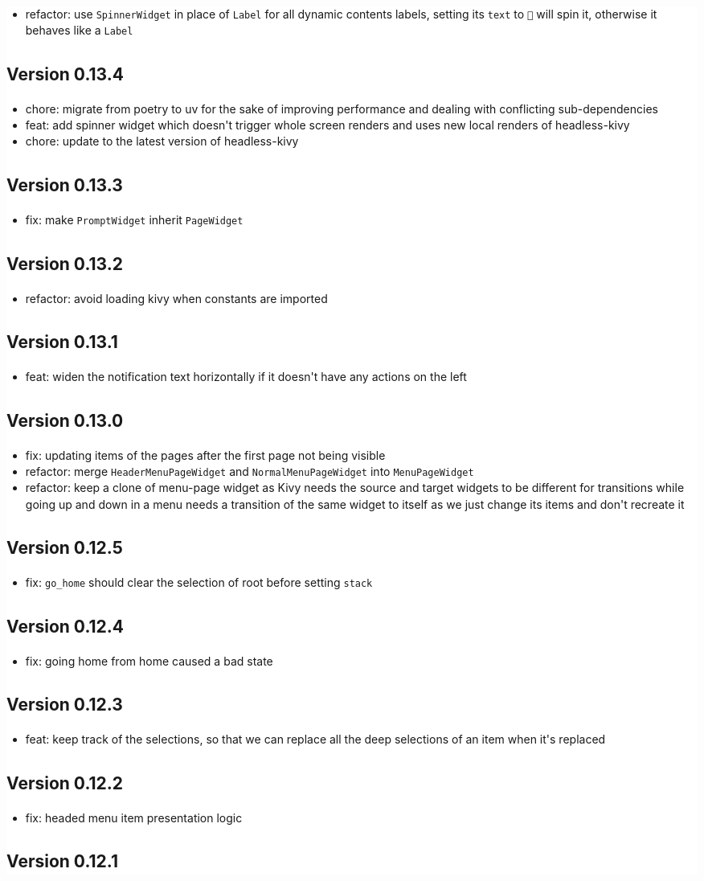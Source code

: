 - refactor: use `SpinnerWidget` in place of `Label` for all dynamic contents labels, setting its `text` to `` will spin it, otherwise it behaves like a `Label`

## Version 0.13.4

- chore: migrate from poetry to uv for the sake of improving performance and dealing with conflicting sub-dependencies
- feat: add spinner widget which doesn't trigger whole screen renders and uses new local renders of headless-kivy
- chore: update to the latest version of headless-kivy

## Version 0.13.3

- fix: make `PromptWidget` inherit `PageWidget`

## Version 0.13.2

- refactor: avoid loading kivy when constants are imported

## Version 0.13.1

- feat: widen the notification text horizontally if it doesn't have any actions on the left

## Version 0.13.0

- fix: updating items of the pages after the first page not being visible
- refactor: merge `HeaderMenuPageWidget` and `NormalMenuPageWidget` into `MenuPageWidget`
- refactor: keep a clone of menu-page widget as Kivy needs the source and target widgets to be different for transitions while going up and down in a menu needs a transition of the same widget to itself as we just change its items and don't recreate it

## Version 0.12.5

- fix: `go_home` should clear the selection of root before setting `stack`

## Version 0.12.4

- fix: going home from home caused a bad state

## Version 0.12.3

- feat: keep track of the selections, so that we can replace all the deep selections of an item when it's replaced

## Version 0.12.2

- fix: headed menu item presentation logic

## Version 0.12.1
